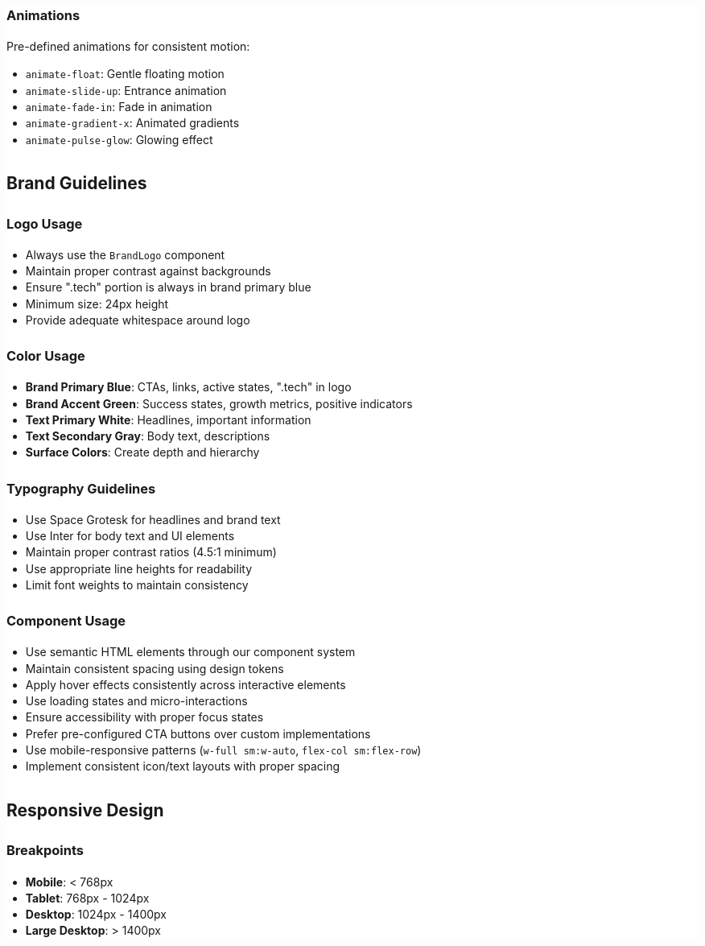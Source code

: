 ### Animations
Pre-defined animations for consistent motion:
- `animate-float`: Gentle floating motion
- `animate-slide-up`: Entrance animation
- `animate-fade-in`: Fade in animation
- `animate-gradient-x`: Animated gradients
- `animate-pulse-glow`: Glowing effect

## Brand Guidelines

### Logo Usage
- Always use the `BrandLogo` component
- Maintain proper contrast against backgrounds
- Ensure ".tech" portion is always in brand primary blue
- Minimum size: 24px height
- Provide adequate whitespace around logo

### Color Usage
- **Brand Primary Blue**: CTAs, links, active states, ".tech" in logo
- **Brand Accent Green**: Success states, growth metrics, positive indicators
- **Text Primary White**: Headlines, important information
- **Text Secondary Gray**: Body text, descriptions
- **Surface Colors**: Create depth and hierarchy

### Typography Guidelines
- Use Space Grotesk for headlines and brand text
- Use Inter for body text and UI elements
- Maintain proper contrast ratios (4.5:1 minimum)
- Use appropriate line heights for readability
- Limit font weights to maintain consistency

### Component Usage
- Use semantic HTML elements through our component system
- Maintain consistent spacing using design tokens
- Apply hover effects consistently across interactive elements
- Use loading states and micro-interactions
- Ensure accessibility with proper focus states
- Prefer pre-configured CTA buttons over custom implementations
- Use mobile-responsive patterns (`w-full sm:w-auto`, `flex-col sm:flex-row`)
- Implement consistent icon/text layouts with proper spacing

## Responsive Design

### Breakpoints
- **Mobile**: < 768px
- **Tablet**: 768px - 1024px
- **Desktop**: 1024px - 1400px
- **Large Desktop**: > 1400px
